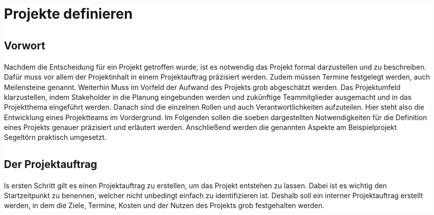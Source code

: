 <style>
.fig_right {
    float: right;
    width: 30%;
    text-align: center;
    font-style: italic;
    font-size: smaller;
    text-indent: 0;
    border: thin silver solid;
    margin: 0.5em;
    padding: 0.5em;
    max-width:20%;
    min-width:450px;
    max-height:800px;
    min-height:21%;
}
.fig_left {
    float: left;
    width: 30%;
    text-align: center;
    font-style: italic;
    font-size: smaller;
    text-indent: 0;
    border: thin silver solid;
    margin: 0.5em;
    padding: 0.5em;
    max-width:20%;
    min-width:450px;
    max-height:800px;
    min-height:21%;
}
</style>

# Projekte definieren

## Vorwort

Nachdem die Entscheidung für ein Projekt getroffen wurde, ist es notwendig das Projekt formal darzustellen und zu beschreiben. Dafür muss vor allem der Projektinhalt in einem Projektauftrag präzisiert werden. Zudem müssen Termine festgelegt werden, auch Meilensteine genannt. Weiterhin Muss im Vorfeld der Aufwand des Projekts grob abgeschätzt werden. Das Projektumfeld klarzustellen, indem Stakeholder in die Planung eingebunden werden und zukünftige Teammitglieder ausgemacht und in das Projektthema eingeführt werden. Danach sind die einzelnen Rollen und auch Verantwortlichkeiten aufzuteilen. Hier steht also die Entwicklung eines Projektteams im Vordergrund. Im Folgenden sollen die soeben dargestellten Notwendigkeiten für die Definition eines Projekts genauer präzisiert und erläutert werden. Anschließend werden die genannten Aspekte am Beispielprojekt Segeltörn praktisch umgesetzt.

## Der Projektauftrag

ls ersten Schritt gilt es einen Projektauftrag zu erstellen, um das Projekt entstehen zu lassen. Dabei ist es wichtig den Startzeitpunkt zu benennen, welcher nicht unbedingt einfach zu identifizieren ist. Deshalb soll ein interner Projektauftrag erstellt werden, in dem die Ziele, Termine, Kosten und der Nutzen des Projekts grob festgehalten werden.
